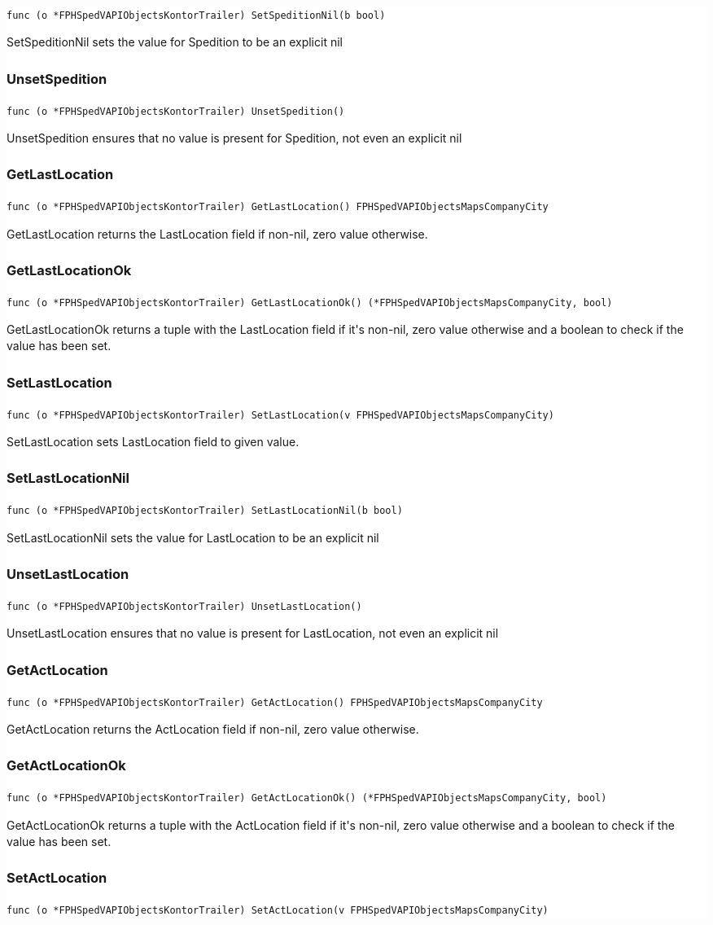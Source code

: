 `func (o *FPHSpedVAPIObjectsKontorTrailer) SetSpeditionNil(b bool)`

 SetSpeditionNil sets the value for Spedition to be an explicit nil

### UnsetSpedition
`func (o *FPHSpedVAPIObjectsKontorTrailer) UnsetSpedition()`

UnsetSpedition ensures that no value is present for Spedition, not even an explicit nil
### GetLastLocation

`func (o *FPHSpedVAPIObjectsKontorTrailer) GetLastLocation() FPHSpedVAPIObjectsMapsCompanyCity`

GetLastLocation returns the LastLocation field if non-nil, zero value otherwise.

### GetLastLocationOk

`func (o *FPHSpedVAPIObjectsKontorTrailer) GetLastLocationOk() (*FPHSpedVAPIObjectsMapsCompanyCity, bool)`

GetLastLocationOk returns a tuple with the LastLocation field if it's non-nil, zero value otherwise
and a boolean to check if the value has been set.

### SetLastLocation

`func (o *FPHSpedVAPIObjectsKontorTrailer) SetLastLocation(v FPHSpedVAPIObjectsMapsCompanyCity)`

SetLastLocation sets LastLocation field to given value.


### SetLastLocationNil

`func (o *FPHSpedVAPIObjectsKontorTrailer) SetLastLocationNil(b bool)`

 SetLastLocationNil sets the value for LastLocation to be an explicit nil

### UnsetLastLocation
`func (o *FPHSpedVAPIObjectsKontorTrailer) UnsetLastLocation()`

UnsetLastLocation ensures that no value is present for LastLocation, not even an explicit nil
### GetActLocation

`func (o *FPHSpedVAPIObjectsKontorTrailer) GetActLocation() FPHSpedVAPIObjectsMapsCompanyCity`

GetActLocation returns the ActLocation field if non-nil, zero value otherwise.

### GetActLocationOk

`func (o *FPHSpedVAPIObjectsKontorTrailer) GetActLocationOk() (*FPHSpedVAPIObjectsMapsCompanyCity, bool)`

GetActLocationOk returns a tuple with the ActLocation field if it's non-nil, zero value otherwise
and a boolean to check if the value has been set.

### SetActLocation

`func (o *FPHSpedVAPIObjectsKontorTrailer) SetActLocation(v FPHSpedVAPIObjectsMapsCompanyCity)`
